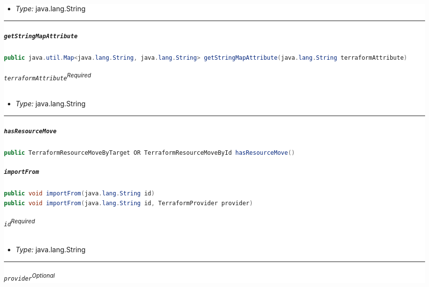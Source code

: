 - *Type:* java.lang.String

---

##### `getStringMapAttribute` <a name="getStringMapAttribute" id="rhizo-co-terraform-provider-oci.databaseExternalPluggableDatabaseOperationsInsightsManagement.DatabaseExternalPluggableDatabaseOperationsInsightsManagement.getStringMapAttribute"></a>

```java
public java.util.Map<java.lang.String, java.lang.String> getStringMapAttribute(java.lang.String terraformAttribute)
```

###### `terraformAttribute`<sup>Required</sup> <a name="terraformAttribute" id="rhizo-co-terraform-provider-oci.databaseExternalPluggableDatabaseOperationsInsightsManagement.DatabaseExternalPluggableDatabaseOperationsInsightsManagement.getStringMapAttribute.parameter.terraformAttribute"></a>

- *Type:* java.lang.String

---

##### `hasResourceMove` <a name="hasResourceMove" id="rhizo-co-terraform-provider-oci.databaseExternalPluggableDatabaseOperationsInsightsManagement.DatabaseExternalPluggableDatabaseOperationsInsightsManagement.hasResourceMove"></a>

```java
public TerraformResourceMoveByTarget OR TerraformResourceMoveById hasResourceMove()
```

##### `importFrom` <a name="importFrom" id="rhizo-co-terraform-provider-oci.databaseExternalPluggableDatabaseOperationsInsightsManagement.DatabaseExternalPluggableDatabaseOperationsInsightsManagement.importFrom"></a>

```java
public void importFrom(java.lang.String id)
public void importFrom(java.lang.String id, TerraformProvider provider)
```

###### `id`<sup>Required</sup> <a name="id" id="rhizo-co-terraform-provider-oci.databaseExternalPluggableDatabaseOperationsInsightsManagement.DatabaseExternalPluggableDatabaseOperationsInsightsManagement.importFrom.parameter.id"></a>

- *Type:* java.lang.String

---

###### `provider`<sup>Optional</sup> <a name="provider" id="rhizo-co-terraform-provider-oci.databaseExternalPluggableDatabaseOperationsInsightsManagement.DatabaseExternalPluggableDatabaseOperationsInsightsManagement.importFrom.parameter.provider"></a>
